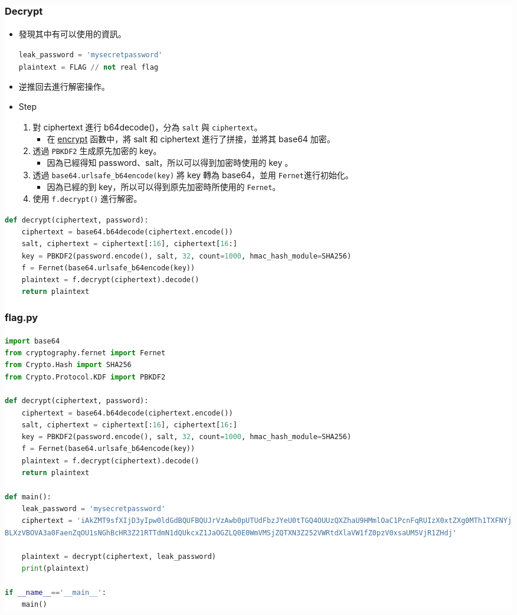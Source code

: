 
### Decrypt

- 發現其中有可以使用的資訊。
    
    ```python
    leak_password = 'mysecretpassword'
    plaintext = FLAG // not real flag
    ```
    
- 逆推回去進行解密操作。
- Step
    1. 對 ciphertext 進行 b64decode()，分為 `salt` 與 `ciphertext`。
        - 在 [encrypt](https://cryptography.io/en/latest/fernet/#cryptography.fernet.Fernet.encrypt) 函數中，將 salt 和 ciphertext 進行了拼接，並將其 base64 加密。
    2. 透過 `PBKDF2` 生成原先加密的 key。
        - 因為已經得知 password、salt，所以可以得到加密時使用的 key 。
    3. 透過 `base64.urlsafe_b64encode(key)` 將 key 轉為 base64，並用 `Fernet`進行初始化。
        - 因為已經的到 key，所以可以得到原先加密時所使用的 `Fernet`。
    4. 使用 `f.decrypt()` 進行解密。

```python
def decrypt(ciphertext, password):
    ciphertext = base64.b64decode(ciphertext.encode())
    salt, ciphertext = ciphertext[:16], ciphertext[16:]
    key = PBKDF2(password.encode(), salt, 32, count=1000, hmac_hash_module=SHA256)
    f = Fernet(base64.urlsafe_b64encode(key))
    plaintext = f.decrypt(ciphertext).decode()
    return plaintext
```

### flag.py

```python
import base64
from cryptography.fernet import Fernet
from Crypto.Hash import SHA256
from Crypto.Protocol.KDF import PBKDF2

def decrypt(ciphertext, password):
    ciphertext = base64.b64decode(ciphertext.encode())
    salt, ciphertext = ciphertext[:16], ciphertext[16:]
    key = PBKDF2(password.encode(), salt, 32, count=1000, hmac_hash_module=SHA256)
    f = Fernet(base64.urlsafe_b64encode(key))
    plaintext = f.decrypt(ciphertext).decode()
    return plaintext

def main():
    leak_password = 'mysecretpassword'
    ciphertext = 'iAkZMT9sfXIjD3yIpw0ldGdBQUFBQUJrVzAwb0pUTUdFbzJYeU0tTGQ4OUUzQXZhaU9HMmlOaC1PcnFqRUIzX0xtZXg0MTh1TXFNYjBLXzVBOVA3a0FaenZqOU1sNGhBcHR3Z21RTTdmN1dQUkcxZ1JaOGZLQ0E0WmVMSjZQTXN3Z252VWRtdXlaVW1fZ0pzV0xsaUM5VjR1ZHdj'

    plaintext = decrypt(ciphertext, leak_password)
    print(plaintext)

if __name__=='__main__':
    main()
```
